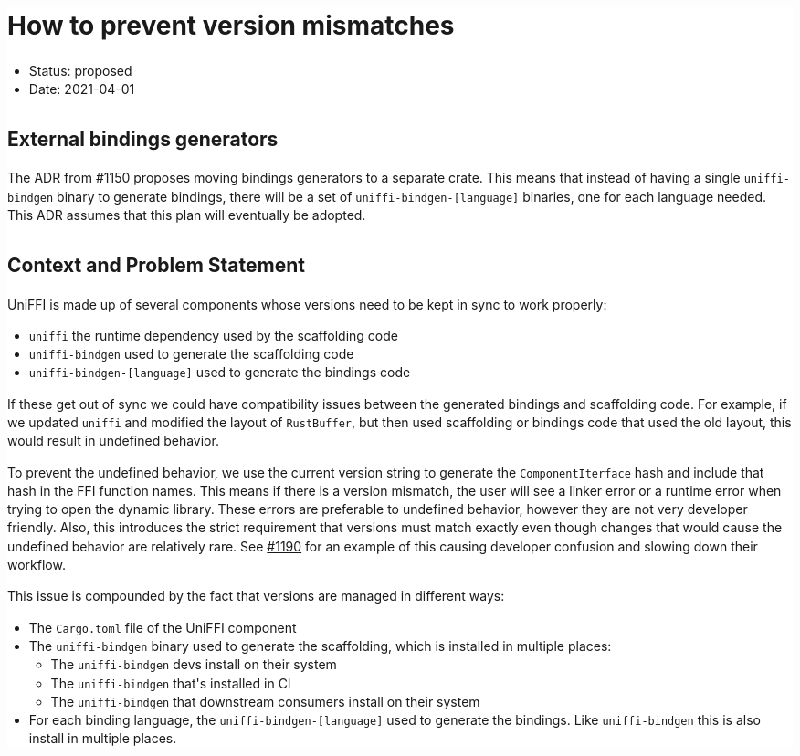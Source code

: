 # How to prevent version mismatches

* Status: proposed
* Date: 2021-04-01

## External bindings generators

The ADR from [#1150](https://github.com/mozilla/uniffi-rs/pull/1150) proposes moving bindings generators to a separate
crate.  This means that instead of having a single `uniffi-bindgen` binary to generate bindings, there will be a set of
`uniffi-bindgen-[language]` binaries, one for each language needed. This ADR assumes that this plan will eventually be
adopted.

## Context and Problem Statement

UniFFI is made up of several components whose versions need to be kept in sync to work properly:

  - `uniffi` the runtime dependency used by the scaffolding code
  - `uniffi-bindgen` used to generate the scaffolding code
  - `uniffi-bindgen-[language]` used to generate the bindings code

If these get out of sync we could have compatibility issues between the generated bindings and scaffolding code.  For
example, if we updated `uniffi` and modified the layout of `RustBuffer`, but then used scaffolding or bindings code that
used the old layout, this would result in undefined behavior.

To prevent the undefined behavior, we use the current version string to generate the `ComponentIterface` hash and
include that hash in the FFI function names. This means if there is a version mismatch, the user will see a linker error
or a runtime error when trying to open the dynamic library.  These errors are preferable to undefined behavior, however
they are not very developer friendly.  Also, this introduces the strict requirement that versions must match exactly
even though changes that would cause the undefined behavior are relatively rare.  See
[#1190](https://github.com/mozilla/uniffi-rs/issues/1190) for an example of this causing developer confusion and slowing
down their workflow.

This issue is compounded by the fact that versions are managed in different ways:

  - The `Cargo.toml` file of the UniFFI component
  - The `uniffi-bindgen` binary used to generate the scaffolding, which is installed in multiple places:
     - The `uniffi-bindgen` devs install on their system
     - The `uniffi-bindgen` that's installed in CI
     - The `uniffi-bindgen` that downstream consumers install on their system
  - For each binding language, the `uniffi-bindgen-[language]` used to generate the bindings.  Like `uniffi-bindgen`
    this is also install in multiple places.

